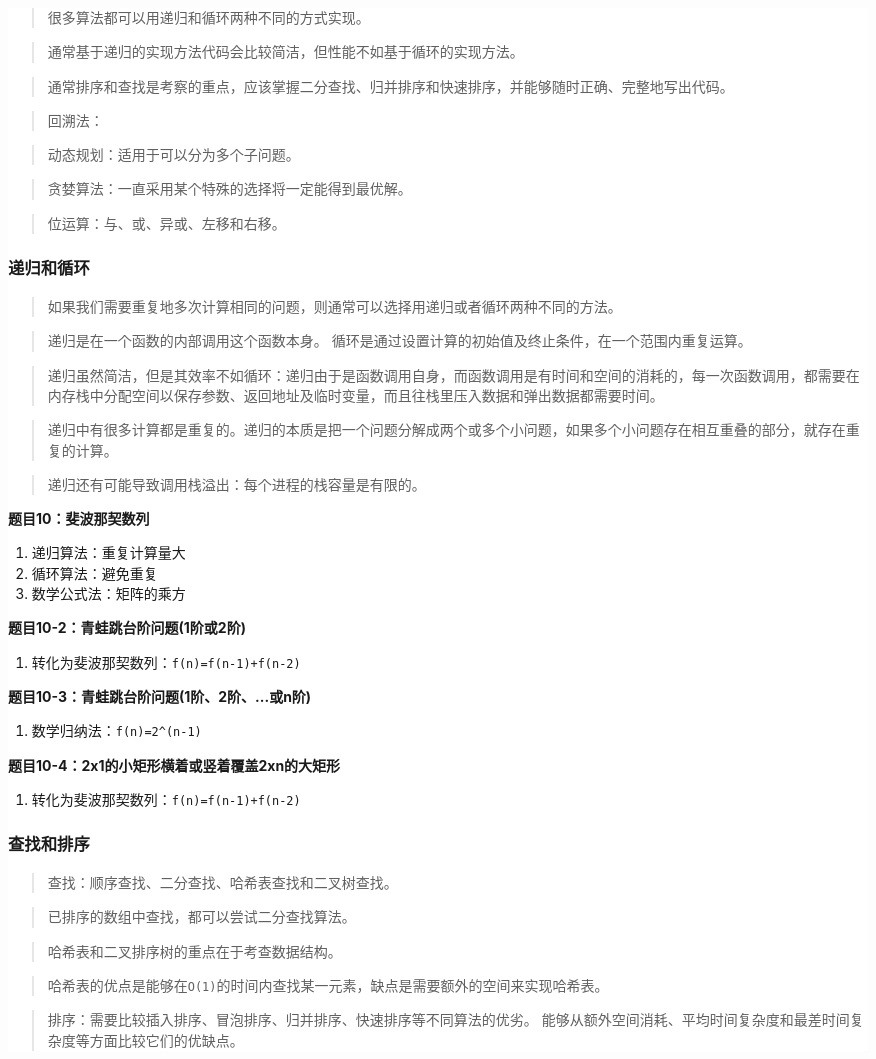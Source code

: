 > 很多算法都可以用递归和循环两种不同的方式实现。

> 通常基于递归的实现方法代码会比较简洁，但性能不如基于循环的实现方法。

> 通常排序和查找是考察的重点，应该掌握二分查找、归并排序和快速排序，并能够随时正确、完整地写出代码。

> 回溯法：

> 动态规划：适用于可以分为多个子问题。

> 贪婪算法：一直采用某个特殊的选择将一定能得到最优解。

> 位运算：与、或、异或、左移和右移。


### 递归和循环

> 如果我们需要重复地多次计算相同的问题，则通常可以选择用递归或者循环两种不同的方法。

> 递归是在一个函数的内部调用这个函数本身。
循环是通过设置计算的初始值及终止条件，在一个范围内重复运算。

> 递归虽然简洁，但是其效率不如循环：递归由于是函数调用自身，而函数调用是有时间和空间的消耗的，每一次函数调用，都需要在内存栈中分配空间以保存参数、返回地址及临时变量，而且往栈里压入数据和弹出数据都需要时间。

> 递归中有很多计算都是重复的。递归的本质是把一个问题分解成两个或多个小问题，如果多个小问题存在相互重叠的部分，就存在重复的计算。

> 递归还有可能导致调用栈溢出：每个进程的栈容量是有限的。


**题目10：斐波那契数列**

1. 递归算法：重复计算量大
2. 循环算法：避免重复
3. 数学公式法：矩阵的乘方


**题目10-2：青蛙跳台阶问题(1阶或2阶)**

1. 转化为斐波那契数列：`f(n)=f(n-1)+f(n-2)`


**题目10-3：青蛙跳台阶问题(1阶、2阶、...或n阶)**

1. 数学归纳法：`f(n)=2^(n-1)`


**题目10-4：2x1的小矩形横着或竖着覆盖2xn的大矩形**

1. 转化为斐波那契数列：`f(n)=f(n-1)+f(n-2)`


### 查找和排序

> 查找：顺序查找、二分查找、哈希表查找和二叉树查找。

> 已排序的数组中查找，都可以尝试二分查找算法。

> 哈希表和二叉排序树的重点在于考查数据结构。

> 哈希表的优点是能够在`O(1)`的时间内查找某一元素，缺点是需要额外的空间来实现哈希表。


> 排序：需要比较插入排序、冒泡排序、归并排序、快速排序等不同算法的优劣。
能够从额外空间消耗、平均时间复杂度和最差时间复杂度等方面比较它们的优缺点。

